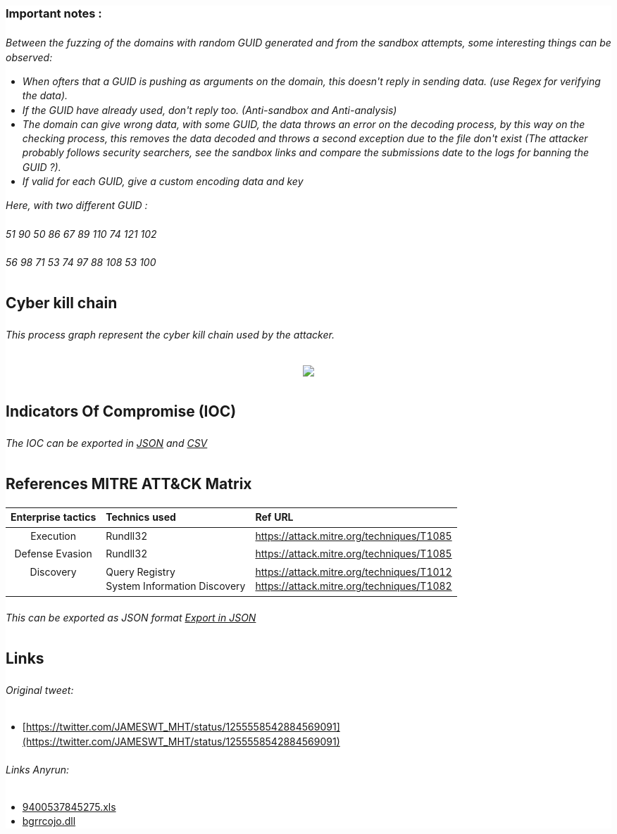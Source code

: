 <h3>Important notes :</h3>
<h6>Between the fuzzing of the domains with random GUID generated and from the sandbox attempts, some interesting things can be observed:
<ul>
<li>When ofters that a GUID is pushing as arguments on the domain, this doesn't reply in sending data. (use Regex for verifying the data).</li>
<li>If the GUID have already used, don't reply too. (Anti-sandbox and Anti-analysis)</li>
<li>The domain can give wrong data, with some GUID, the data throws an error on the decoding process, by this way on the checking process, this removes the data decoded and throws a second exception due to the file don't exist (The attacker probably follows security searchers, see the sandbox links and compare the submissions date to the logs for banning the GUID ?).</li>
<li>If valid for each GUID, give a custom encoding data and key</li>
</ul>
Here, with two different GUID :
<br/><br/>
51 90 50 86 67 89 110 74 121 102 <br/><br/>
56 98 71 53 74 97 88 108 53 100
</h6>

<h2> Cyber kill chain <a name="Cyber-kill-chain"></a></h2>
<h6>This process graph represent the cyber kill chain used by the attacker.</h6>
<center>
  <img src="https://raw.githubusercontent.com/StrangerealIntel/CyberThreatIntel/master/Additional%20Analysis/Dridex/2020-05-01/Pictures/Killchain.png">
</center>
<h2> Indicators Of Compromise (IOC) <a name="IOC"></a></h2>
<h6> The IOC can be exported in <a href="https://github.com/StrangerealIntel/CyberThreatIntel/blob/master/Additional%20Analysis/Dridex/2020-05-01/IOC-Dridex_2020_05_01.json">JSON</a> and <a href="https://github.com/StrangerealIntel/CyberThreatIntel/blob/master/Additional%20Analysis/Dridex/2020-05-01/IOC-Dridex_2020_05_01.csv">CSV</a></h6>

<h2> References MITRE ATT&CK Matrix <a name="Ref-MITRE-ATTACK"></a></h2>

|Enterprise tactics|Technics used|Ref URL|
| :---------------: |:-------------| :------------- |
|Execution|Rundll32|https://attack.mitre.org/techniques/T1085|
|Defense Evasion|Rundll32|https://attack.mitre.org/techniques/T1085|
|Discovery|Query Registry<br>System Information Discovery|https://attack.mitre.org/techniques/T1012<br>https://attack.mitre.org/techniques/T1082|

<h6> This can be exported as JSON format <a href="https://github.com/StrangerealIntel/CyberThreatIntel/blob/master/Additional%20Analysis/Dridex/2020-05-01/Mitre-Dridex_2020_05_01.json">Export in JSON</a></h6>

<h2>Links <a name="Links"></a></h2>
<h6> Original tweet: </h6><a name="tweet"></a>

* [https://twitter.com/JAMESWT_MHT/status/1255558542884569091](https://twitter.com/JAMESWT_MHT/status/1255558542884569091) 

<h6> Links Anyrun: <a name="Links-Anyrun"></a></h6>

* [9400537845275.xls](https://app.any.run/tasks/02f6a2d5-ca9c-4081-a955-45f0658a61ca)
* [bgrrcojo.dll](https://app.any.run/tasks/8e1155e0-23d2-41dc-a199-581775445c56)
